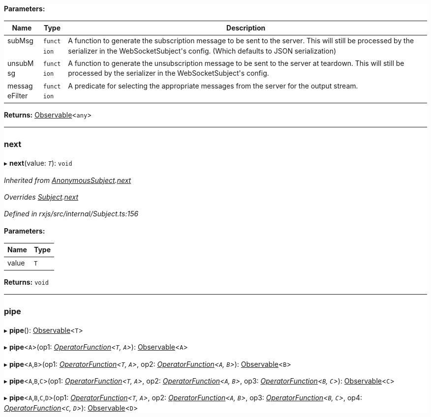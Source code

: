 **Parameters:**

| Name | Type | Description |
| ------ | ------ | ------ |
| subMsg | `function` |  A function to generate the subscription message to be sent to the server. This will still be processed by the serializer in the WebSocketSubject's config. (Which defaults to JSON serialization) |
| unsubMsg | `function` |  A function to generate the unsubscription message to be sent to the server at teardown. This will still be processed by the serializer in the WebSocketSubject's config. |
| messageFilter | `function` |  A predicate for selecting the appropriate messages from the server for the output stream. |

**Returns:** [Observable](_rxjs_src_internal_observable_.observable.md)<`any`>

___
<a id="next"></a>

###  next

▸ **next**(value: *`T`*): `void`

*Inherited from [AnonymousSubject](_rxjs_src_internal_subject_.anonymoussubject.md).[next](_rxjs_src_internal_subject_.anonymoussubject.md#next)*

*Overrides [Subject](_rxjs_src_internal_subject_.subject.md).[next](_rxjs_src_internal_subject_.subject.md#next)*

*Defined in rxjs/src/internal/Subject.ts:156*

**Parameters:**

| Name | Type |
| ------ | ------ |
| value | `T` |

**Returns:** `void`

___
<a id="pipe"></a>

###  pipe

▸ **pipe**(): [Observable](_rxjs_src_internal_observable_.observable.md)<`T`>

▸ **pipe**<`A`>(op1: *[OperatorFunction](../interfaces/_rxjs_src_internal_types_.operatorfunction.md)<`T`, `A`>*): [Observable](_rxjs_src_internal_observable_.observable.md)<`A`>

▸ **pipe**<`A`,`B`>(op1: *[OperatorFunction](../interfaces/_rxjs_src_internal_types_.operatorfunction.md)<`T`, `A`>*, op2: *[OperatorFunction](../interfaces/_rxjs_src_internal_types_.operatorfunction.md)<`A`, `B`>*): [Observable](_rxjs_src_internal_observable_.observable.md)<`B`>

▸ **pipe**<`A`,`B`,`C`>(op1: *[OperatorFunction](../interfaces/_rxjs_src_internal_types_.operatorfunction.md)<`T`, `A`>*, op2: *[OperatorFunction](../interfaces/_rxjs_src_internal_types_.operatorfunction.md)<`A`, `B`>*, op3: *[OperatorFunction](../interfaces/_rxjs_src_internal_types_.operatorfunction.md)<`B`, `C`>*): [Observable](_rxjs_src_internal_observable_.observable.md)<`C`>

▸ **pipe**<`A`,`B`,`C`,`D`>(op1: *[OperatorFunction](../interfaces/_rxjs_src_internal_types_.operatorfunction.md)<`T`, `A`>*, op2: *[OperatorFunction](../interfaces/_rxjs_src_internal_types_.operatorfunction.md)<`A`, `B`>*, op3: *[OperatorFunction](../interfaces/_rxjs_src_internal_types_.operatorfunction.md)<`B`, `C`>*, op4: *[OperatorFunction](../interfaces/_rxjs_src_internal_types_.operatorfunction.md)<`C`, `D`>*): [Observable](_rxjs_src_internal_observable_.observable.md)<`D`>
